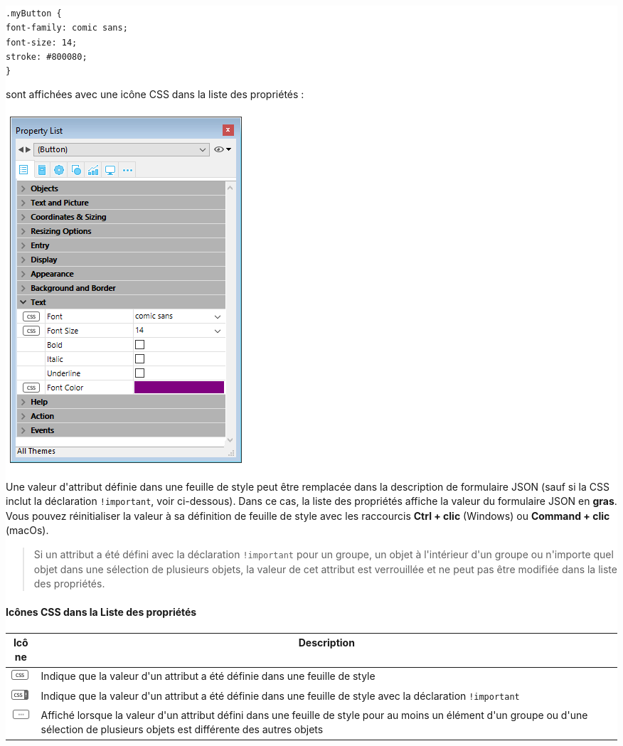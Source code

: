 ```4d
.myButton {
font-family: comic sans;
font-size: 14;
stroke: #800080;
}
```

sont affichées avec une icône CSS dans la liste des propriétés :

![](../assets/en/FormEditor/cssPpropList.png)

Une valeur d'attribut définie dans une feuille de style peut être remplacée dans la description de formulaire JSON (sauf si la CSS inclut la déclaration `!important`, voir ci-dessous). Dans ce cas, la liste des propriétés affiche la valeur du formulaire JSON en **gras**. Vous pouvez réinitialiser la valeur à sa définition de feuille de style avec les raccourcis **Ctrl + clic** (Windows) ou **Command + clic** (macOs).

> Si un attribut a été défini avec la déclaration `!important` pour un groupe, un objet à l'intérieur d'un groupe ou n'importe quel objet dans une sélection de plusieurs objets, la valeur de cet attribut est verrouillée et ne peut pas être modifiée dans la liste des propriétés.

#### Icônes CSS dans la Liste des propriétés

| Icône                                         | Description                                                                                                                                                                           |
| --------------------------------------------- | ------------------------------------------------------------------------------------------------------------------------------------------------------------------------------------- |
| ![](../assets/en/FormEditor/cssIcon.png)      | Indique que la valeur d'un attribut a été définie dans une feuille de style                                                                                                           |
| ![](../assets/en/FormEditor/cssImportant.png) | Indique que la valeur d'un attribut a été définie dans une feuille de style avec la déclaration `!important`                                                                          |
| ![](../assets/en/FormEditor/cssIconMixed.png) | Affiché lorsque la valeur d'un attribut défini dans une feuille de style pour au moins un élément d'un groupe ou d'une sélection de plusieurs objets est différente des autres objets |
